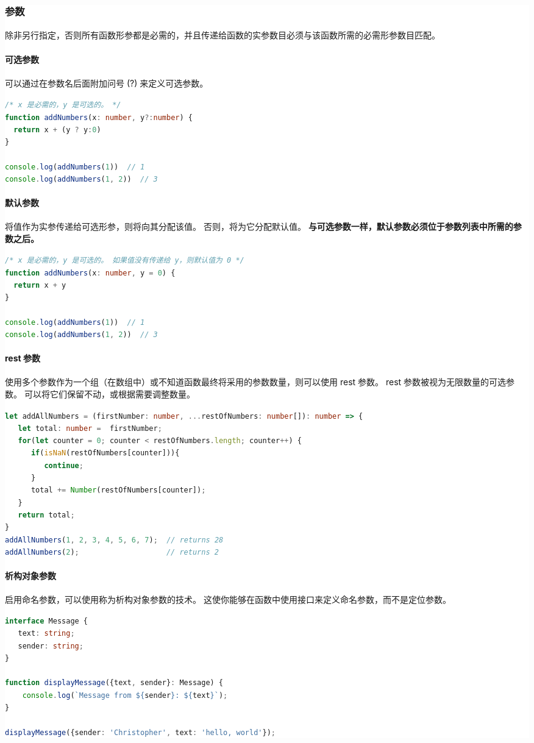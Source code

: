 ### 参数

除非另行指定，否则所有函数形参都是必需的，并且传递给函数的实参数目必须与该函数所需的必需形参数目匹配。

#### 可选参数

可以通过在参数名后面附加问号 (?) 来定义可选参数。

```typescript
/* x 是必需的，y 是可选的。 */
function addNumbers(x: number, y?:number) {
  return x + (y ? y:0)
}

console.log(addNumbers(1))  // 1
console.log(addNumbers(1, 2))  // 3
```

#### 默认参数

将值作为实参传递给可选形参，则将向其分配该值。 否则，将为它分配默认值。 **与可选参数一样，默认参数必须位于参数列表中所需的参数之后。**

```typescript
/* x 是必需的，y 是可选的。 如果值没有传递给 y，则默认值为 0 */
function addNumbers(x: number, y = 0) {
  return x + y
}

console.log(addNumbers(1))  // 1
console.log(addNumbers(1, 2))  // 3
```

#### rest 参数

使用多个参数作为一个组（在数组中）或不知道函数最终将采用的参数数量，则可以使用 rest 参数。 rest 参数被视为无限数量的可选参数。 可以将它们保留不动，或根据需要调整数量。

```typescript
let addAllNumbers = (firstNumber: number, ...restOfNumbers: number[]): number => {
   let total: number =  firstNumber;
   for(let counter = 0; counter < restOfNumbers.length; counter++) {
      if(isNaN(restOfNumbers[counter])){
         continue;
      }
      total += Number(restOfNumbers[counter]);
   }
   return total;
}
addAllNumbers(1, 2, 3, 4, 5, 6, 7);  // returns 28
addAllNumbers(2);                    // returns 2
```

#### 析构对象参数

启用命名参数，可以使用称为析构对象参数的技术。 这使你能够在函数中使用接口来定义命名参数，而不是定位参数。

```typescript
interface Message {
   text: string;
   sender: string;
}

function displayMessage({text, sender}: Message) {
    console.log(`Message from ${sender}: ${text}`);
}

displayMessage({sender: 'Christopher', text: 'hello, world'});
```
